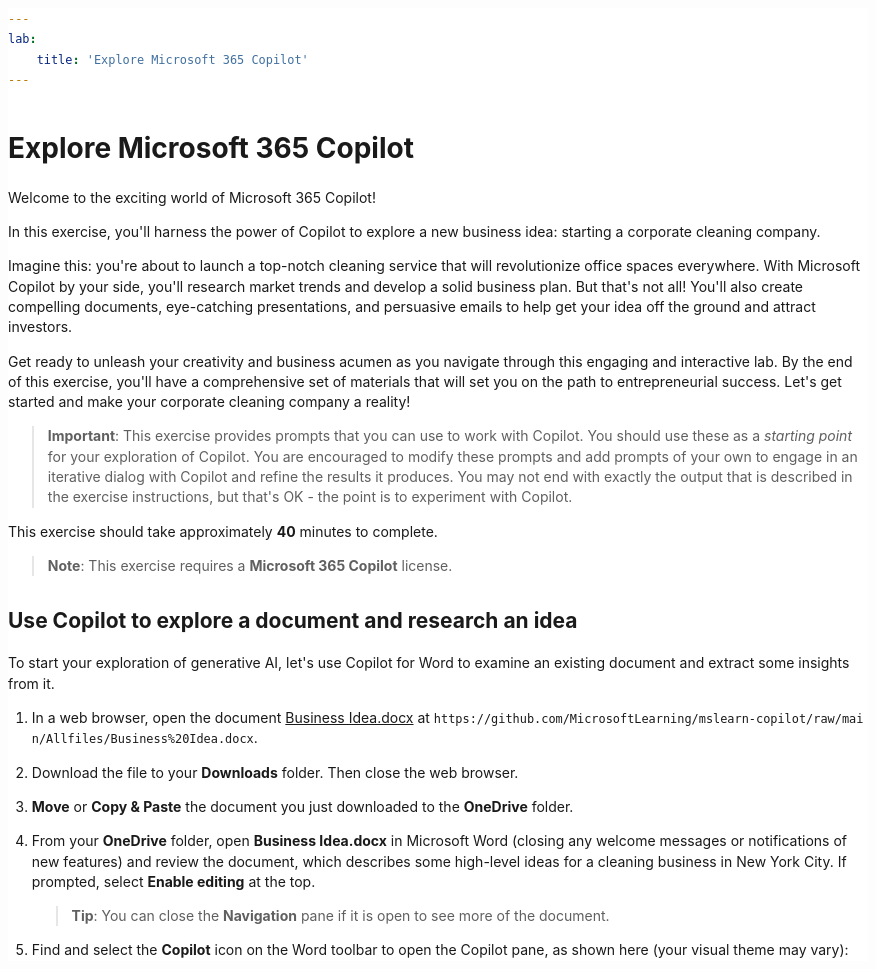```yaml
---
lab:
    title: 'Explore Microsoft 365 Copilot'
---
```

# Explore Microsoft 365 Copilot

Welcome to the exciting world of Microsoft 365 Copilot!

In this exercise, you'll harness the power of Copilot to explore a new business idea: starting a corporate cleaning company.

Imagine this: you're about to launch a top-notch cleaning service that will revolutionize office spaces everywhere. With Microsoft Copilot by your side, you'll research market trends and develop a solid business plan. But that's not all! You'll also create compelling documents, eye-catching presentations, and persuasive emails to help get your idea off the ground and attract investors.

Get ready to unleash your creativity and business acumen as you navigate through this engaging and interactive lab. By the end of this exercise, you'll have a comprehensive set of materials that will set you on the path to entrepreneurial success. Let's get started and make your corporate cleaning company a reality!

> **Important**: This exercise provides prompts that you can use to work with Copilot. You should use these as a *starting point* for your exploration of Copilot. You are encouraged to modify these prompts and add prompts of your own to engage in an iterative dialog with Copilot and refine the results it produces. You may not end with exactly the output that is described in the exercise instructions, but that's OK - the point is to experiment with Copilot.

This exercise should take approximately **40** minutes to complete.

> **Note**: This exercise requires a **Microsoft 365 Copilot** license.

## Use Copilot to explore a document and research an idea

To start your exploration of generative AI, let's use Copilot for Word to examine an existing document and extract some insights from it.

1. In a web browser, open the document [Business Idea.docx](https://github.com/MicrosoftLearning/mslearn-copilot/raw/main/Allfiles/Business%20Idea.docx) at `https://github.com/MicrosoftLearning/mslearn-copilot/raw/main/Allfiles/Business%20Idea.docx`. 
1. Download the file to your **Downloads** folder. Then close the web browser.
1. **Move** or **Copy & Paste** the document you just downloaded to the **OneDrive** folder.
1. From your **OneDrive** folder, open **Business Idea.docx** in Microsoft Word (closing any welcome messages or notifications of new features) and review the document, which describes some high-level ideas for a cleaning business in New York City. If prompted, select **Enable editing** at the top.

    > **Tip**: You can close the **Navigation** pane if it is open to see more of the document.

1. Find and select the **Copilot** icon on the Word toolbar to open the Copilot pane, as shown here (your visual theme may vary):
